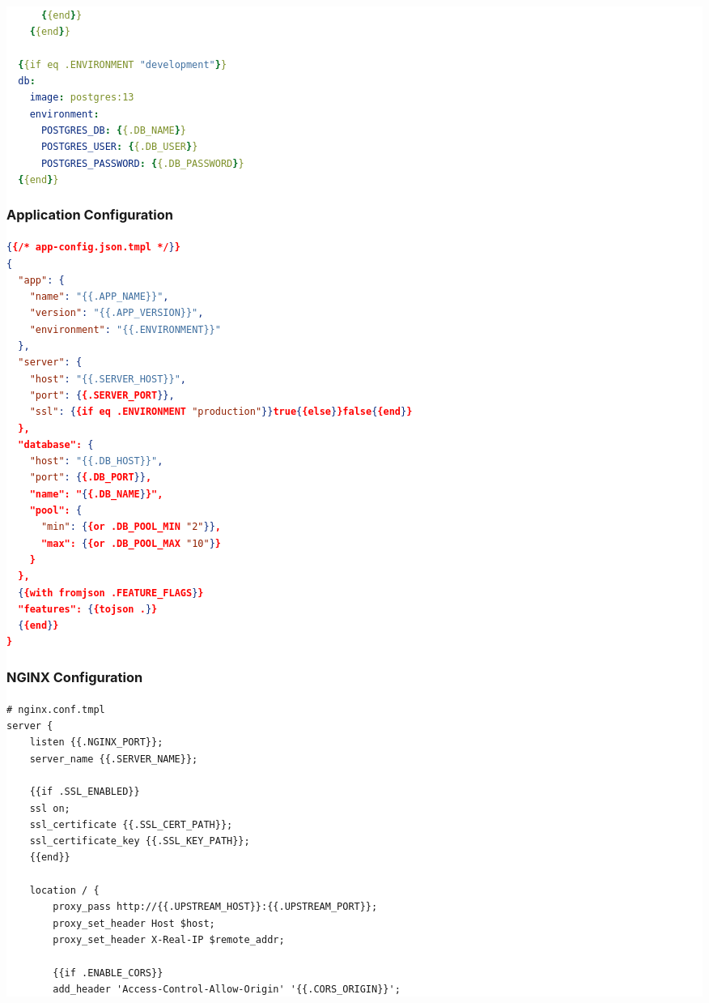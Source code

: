 ```yaml
      {{end}}
    {{end}}
    
  {{if eq .ENVIRONMENT "development"}}
  db:
    image: postgres:13
    environment:
      POSTGRES_DB: {{.DB_NAME}}
      POSTGRES_USER: {{.DB_USER}}
      POSTGRES_PASSWORD: {{.DB_PASSWORD}}
  {{end}}
```

### Application Configuration

```json
{{/* app-config.json.tmpl */}}
{
  "app": {
    "name": "{{.APP_NAME}}",
    "version": "{{.APP_VERSION}}",
    "environment": "{{.ENVIRONMENT}}"
  },
  "server": {
    "host": "{{.SERVER_HOST}}",
    "port": {{.SERVER_PORT}},
    "ssl": {{if eq .ENVIRONMENT "production"}}true{{else}}false{{end}}
  },
  "database": {
    "host": "{{.DB_HOST}}",
    "port": {{.DB_PORT}},
    "name": "{{.DB_NAME}}",
    "pool": {
      "min": {{or .DB_POOL_MIN "2"}},
      "max": {{or .DB_POOL_MAX "10"}}
    }
  },
  {{with fromjson .FEATURE_FLAGS}}
  "features": {{tojson .}}
  {{end}}
}
```

### NGINX Configuration

```nginx
# nginx.conf.tmpl
server {
    listen {{.NGINX_PORT}};
    server_name {{.SERVER_NAME}};
    
    {{if .SSL_ENABLED}}
    ssl on;
    ssl_certificate {{.SSL_CERT_PATH}};
    ssl_certificate_key {{.SSL_KEY_PATH}};
    {{end}}
    
    location / {
        proxy_pass http://{{.UPSTREAM_HOST}}:{{.UPSTREAM_PORT}};
        proxy_set_header Host $host;
        proxy_set_header X-Real-IP $remote_addr;
        
        {{if .ENABLE_CORS}}
        add_header 'Access-Control-Allow-Origin' '{{.CORS_ORIGIN}}';
```
